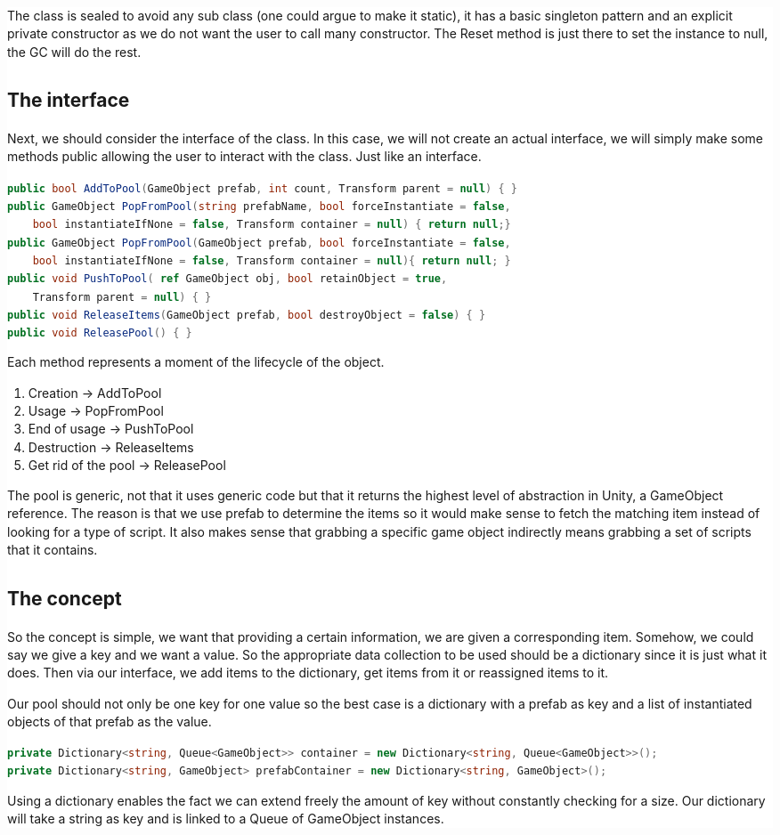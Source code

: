 The class is sealed to avoid any sub class (one could argue to make it static), it has a basic singleton pattern and an explicit private constructor as we do not want the user to call many constructor. The Reset method is just there to set the instance to null, the GC will do the rest.

## The interface

Next, we should consider the interface of the class. In this case, we will not create an actual interface, we will simply make some methods public allowing the user to interact with the class. Just like an interface.

```cs
public bool AddToPool(GameObject prefab, int count, Transform parent = null) { }
public GameObject PopFromPool(string prefabName, bool forceInstantiate = false, 
    bool instantiateIfNone = false, Transform container = null) { return null;}
public GameObject PopFromPool(GameObject prefab, bool forceInstantiate = false, 
    bool instantiateIfNone = false, Transform container = null){ return null; }
public void PushToPool( ref GameObject obj, bool retainObject = true, 
    Transform parent = null) { }
public void ReleaseItems(GameObject prefab, bool destroyObject = false) { }
public void ReleasePool() { }
```

Each method represents a moment of the lifecycle of the object.

1. Creation -> AddToPool
2. Usage -> PopFromPool
3. End of usage -> PushToPool
4. Destruction -> ReleaseItems
5. Get rid of the pool -> ReleasePool

The pool is generic, not that it uses generic code but that it returns the highest level of abstraction in Unity, a GameObject reference. The reason is that we use prefab to determine the items so it would make sense to fetch the matching item instead of looking for a type of script. It also makes sense that grabbing a specific game object indirectly means grabbing a set of scripts that it contains.

## The concept

So the concept is simple, we want that providing a certain information, we are given a corresponding item. Somehow, we could say we give a key and we want a value. So the appropriate data collection to be used should be a dictionary since it is just what it does. Then via our interface, we add items to the dictionary, get items from it or reassigned items to it.

Our pool should not only be one key for one value so the best case is a dictionary with a prefab as key and a list of instantiated objects of that prefab as the value.

```cs
private Dictionary<string, Queue<GameObject>> container = new Dictionary<string, Queue<GameObject>>();
private Dictionary<string, GameObject> prefabContainer = new Dictionary<string, GameObject>();
```

Using a dictionary enables the fact we can extend freely the amount of key without constantly checking for a size.
Our dictionary will take a string as key and is linked to a Queue of GameObject instances.

